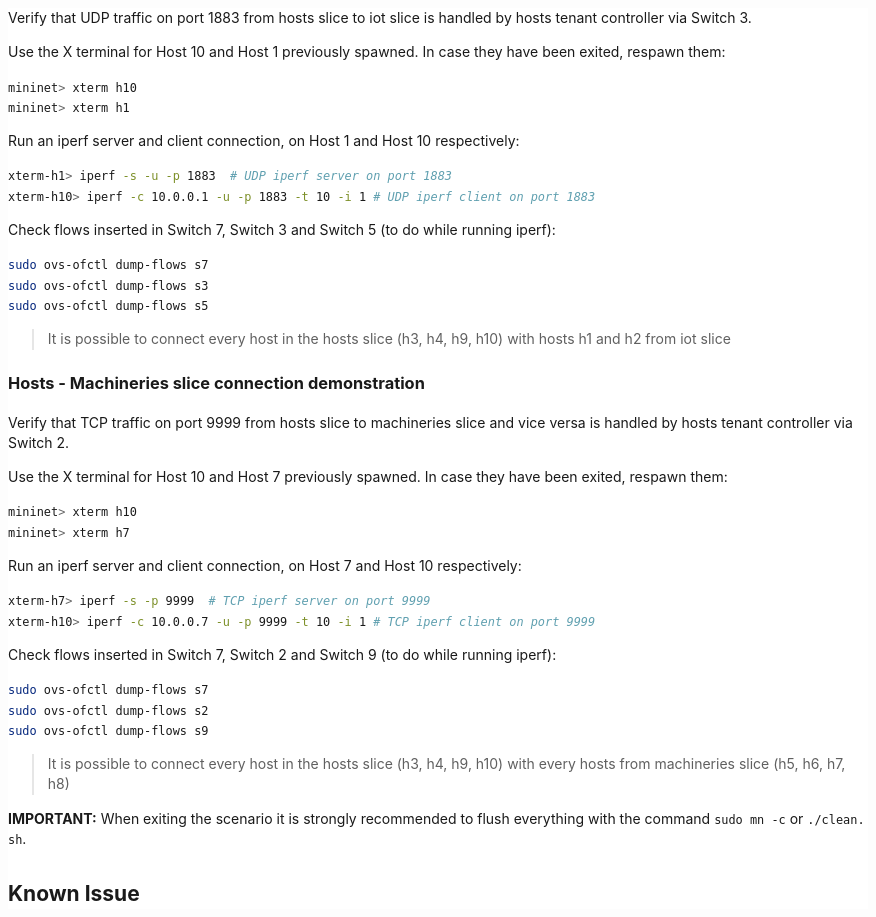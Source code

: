 Verify that UDP traffic on port 1883 from hosts slice to iot slice is handled by hosts tenant controller via Switch 3.

Use the X terminal for Host 10 and Host 1 previously spawned. In case they have been exited, respawn them:
```bash
mininet> xterm h10 
mininet> xterm h1
```

Run an iperf server and client connection, on Host 1 and Host 10 respectively:
```bash
xterm-h1> iperf -s -u -p 1883  # UDP iperf server on port 1883
xterm-h10> iperf -c 10.0.0.1 -u -p 1883 -t 10 -i 1 # UDP iperf client on port 1883
```

Check flows inserted in Switch 7, Switch 3 and Switch 5 (to do while running iperf):
```bash
sudo ovs-ofctl dump-flows s7
sudo ovs-ofctl dump-flows s3
sudo ovs-ofctl dump-flows s5
```

> It is possible to connect every host in the hosts slice (h3, h4, h9, h10) with hosts h1 and h2 from iot slice

### Hosts - Machineries slice connection demonstration

Verify that TCP traffic on port 9999 from hosts slice to machineries slice and vice versa is handled by hosts tenant controller via Switch 2.

Use the X terminal for Host 10 and Host 7 previously spawned. In case they have been exited, respawn them:
```bash
mininet> xterm h10
mininet> xterm h7
```

Run an iperf server and client connection, on Host 7 and Host 10 respectively:
```bash
xterm-h7> iperf -s -p 9999  # TCP iperf server on port 9999
xterm-h10> iperf -c 10.0.0.7 -u -p 9999 -t 10 -i 1 # TCP iperf client on port 9999
```

Check flows inserted in Switch 7, Switch 2 and Switch 9 (to do while running iperf):
```bash
sudo ovs-ofctl dump-flows s7
sudo ovs-ofctl dump-flows s2
sudo ovs-ofctl dump-flows s9
```

> It is possible to connect every host in the hosts slice (h3, h4, h9, h10) with every hosts from machineries slice (h5, h6, h7, h8)

**IMPORTANT:** When exiting the scenario it is strongly recommended to flush everything with the command `sudo mn -c` or `./clean.sh`.

## Known Issue
